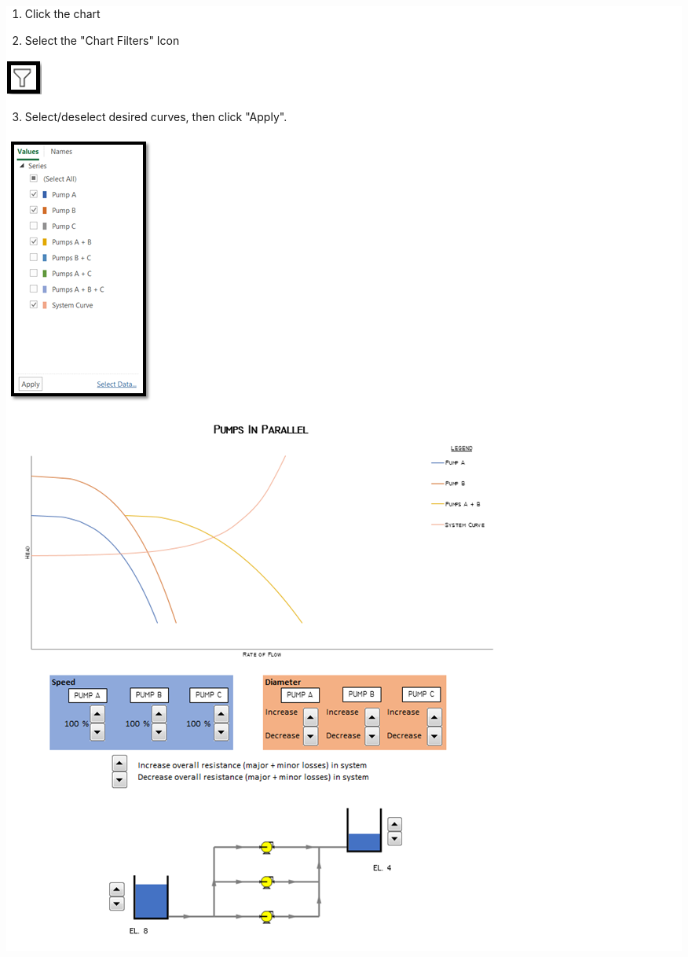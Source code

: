 1)	Click the chart

2)	Select the "Chart Filters" Icon 

![Chart Filters](chart-filters.png "Chart Filters")

3) Select/deselect desired curves, then click "Apply".

![Select/Deselect 2](select-deselect-2.png "Select/Deselect 2")

![Parallel 2](parallel-2.png "Parallel")
